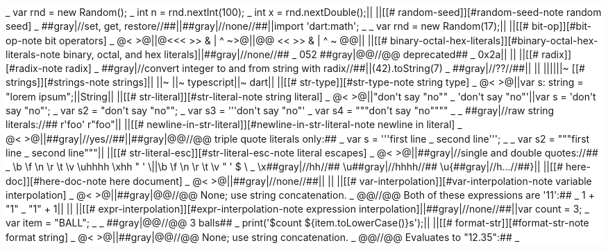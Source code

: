  _
var rnd = new Random(); _
int n = rnd.nextInt(100); _
int x = rnd.nextDouble();||
||[[# random-seed]][#random-seed-note random seed] _
##gray|//set, get, restore//##||##gray|//none//##||import 'dart:math'; _
 _
var rnd = new Random(17);||
||[[# bit-op]][#bit-op-note bit operators] _
@<&nbsp;>@||@<<< >> & | ^ ~>@||@@ << >> & | ^ ~ @@||
||[[# binary-octal-hex-literals]][#binary-octal-hex-literals-note binary, octal, and hex literals]||##gray|//none//## _
052 ##gray|@@//@@ deprecated## _
0x2a|| ||
||[[# radix]][#radix-note radix] _
##gray|//convert integer to and from string with radix//##||(42).toString(7) _
##gray|//??//##|| ||
||||||~ [[# strings]][#strings-note strings]||
||~  ||~ typescript||~ dart||
||[[# str-type]][#str-type-note string type] _
@<&nbsp;>@||var s: string = "lorem ipsum";||String||
||[[# str-literal]][#str-literal-note string literal] _
@<&nbsp;>@||"don't say \"no\"" _
'don\'t say "no"'||var s = 'don\'t say "no"'; _
var s2 = "don't say \"no\""; _
var s3 = '''don't say "no"' _
var s4 = """don't say "no\"""" _
 _
##gray|//raw string literals://## r'foo' r"foo"||
||[[# newline-in-str-literal]][#newline-in-str-literal-note newline in literal] _
@<&nbsp;>@||##gray|//yes//##||##gray|@@//@@ triple quote literals only:## _
var s = '''first line _
second line'''; _
 _
var s2 = """first line _
second line"""||
||[[# str-literal-esc]][#str-literal-esc-note literal escapes] _
@<&nbsp;>@||##gray|//single and double quotes://## _
\b \f \n \r \t \v \uhhhh \xhh \" \' \\||\b \f \n \r \t \v \" \' \$ \\ _
\x##gray|//hh//## \u##gray|//hhhh//## \u{##gray|//h...//##}||
||[[# here-doc]][#here-doc-note here document] _
@<&nbsp;>@||##gray|//none//##|| ||
||[[# var-interpolation]][#var-interpolation-note variable interpolation] _
@<&nbsp;>@||##gray|@@//@@ None; use string concatenation. _
@@//@@ Both of these expressions are '11':## _
1 + "1" _
"1" + 1|| ||
||[[# expr-interpolation]][#expr-interpolation-note expression interpolation]||##gray|//none//##||var count = 3; _
var item = "BALL"; _
 _
##gray|@@//@@ 3 balls## _
print('$count ${item.toLowerCase()}s');||
||[[# format-str]][#format-str-note format string] _
@<&nbsp;>@||##gray|@@//@@ None; use string concatenation. _
@@//@@ Evaluates to "12.35":## _